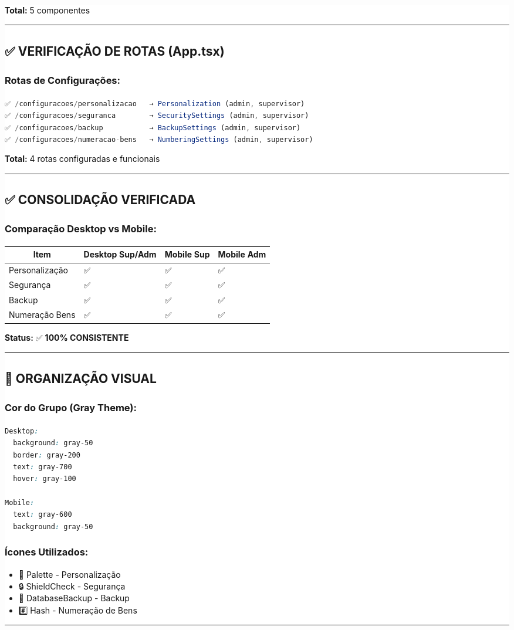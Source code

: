 **Total:** 5 componentes

---

## ✅ **VERIFICAÇÃO DE ROTAS (App.tsx)**

### **Rotas de Configurações:**
```typescript
✅ /configuracoes/personalizacao   → Personalization (admin, supervisor)
✅ /configuracoes/seguranca        → SecuritySettings (admin, supervisor)
✅ /configuracoes/backup           → BackupSettings (admin, supervisor)
✅ /configuracoes/numeracao-bens   → NumberingSettings (admin, supervisor)
```

**Total:** 4 rotas configuradas e funcionais

---

## ✅ **CONSOLIDAÇÃO VERIFICADA**

### **Comparação Desktop vs Mobile:**

| Item | Desktop Sup/Adm | Mobile Sup | Mobile Adm |
|------|----------------|------------|------------|
| Personalização | ✅ | ✅ | ✅ |
| Segurança | ✅ | ✅ | ✅ |
| Backup | ✅ | ✅ | ✅ |
| Numeração Bens | ✅ | ✅ | ✅ |

**Status:** ✅ **100% CONSISTENTE**

---

## 🎨 **ORGANIZAÇÃO VISUAL**

### **Cor do Grupo (Gray Theme):**
```css
Desktop:
  background: gray-50
  border: gray-200
  text: gray-700
  hover: gray-100

Mobile:
  text: gray-600
  background: gray-50
```

### **Ícones Utilizados:**
- 🎨 Palette - Personalização
- 🔒 ShieldCheck - Segurança
- 💾 DatabaseBackup - Backup
- #️⃣ Hash - Numeração de Bens

---